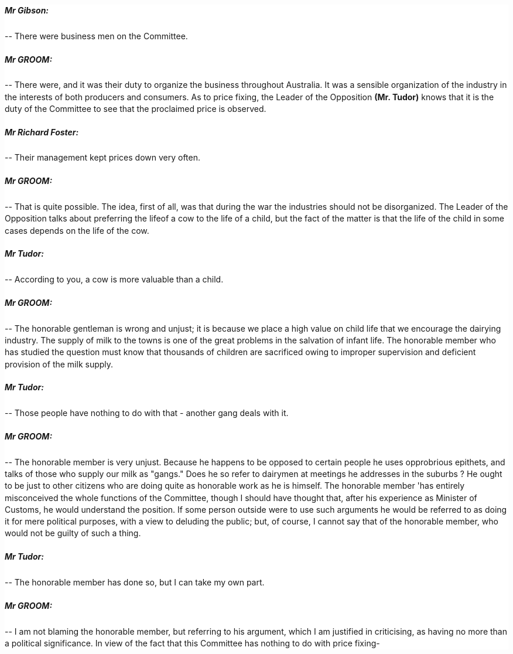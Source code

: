 ##### Mr Gibson:

--  There were business men on the Committee. 

##### Mr GROOM:

-- There were, and it was their duty to organize the business throughout Australia. It was a sensible organization of the industry in the interests of both producers and consumers. As to price fixing, the Leader of the Opposition  **(Mr. Tudor)**  knows that it is the duty of the Committee to see that the proclaimed price is observed. 

##### Mr Richard Foster:

--  Their management kept prices down very often. 

##### Mr GROOM:

-- That is quite possible. The idea, first of all, was that during the war the industries should not be disorganized. The Leader of the Opposition talks about preferring the lifeof a cow to the life of a child, but the fact of the matter is that the life of the child in some cases depends on the life of the cow. 

##### Mr Tudor:

--  According to you, a cow is more valuable than a child. 

##### Mr GROOM:

-- The honorable gentleman is wrong and unjust; it is because we place a high value on child life that we encourage the dairying industry. The supply of milk to the towns is one of the great problems in the salvation of infant life. The honorable member who has studied the question must know that thousands of children are sacrificed owing to improper supervision and deficient provision of the milk supply. 

##### Mr Tudor:

--  Those people have nothing to do with that - another gang deals with it. 

##### Mr GROOM:

-- The honorable member is very unjust. Because he happens to be opposed to certain people he uses opprobrious epithets, and talks of those who supply our milk as "gangs." Does he so refer to dairymen at meetings he addresses in the suburbs ? He ought to be just to other citizens who are doing quite as honorable work as he is himself. The honorable member 'has entirely misconceived the whole functions of the Committee, though I should have thought that, after his experience as Minister of Customs, he would understand the position. If some person outside were to use such arguments he would be referred to as  doing it  for mere political purposes,  with a  view to deluding the public; but, of course, I cannot  say  that of the honorable member, who would not be guilty of such a thing. 

##### Mr Tudor:

--  The honorable member has done so, but I can take my own part. 

##### Mr GROOM:

-- I am not blaming the honorable member, but referring to his argument, which I am justified in criticising, as having no more than a political significance. In view of the fact that this Committee has nothing to do with price fixing- 
